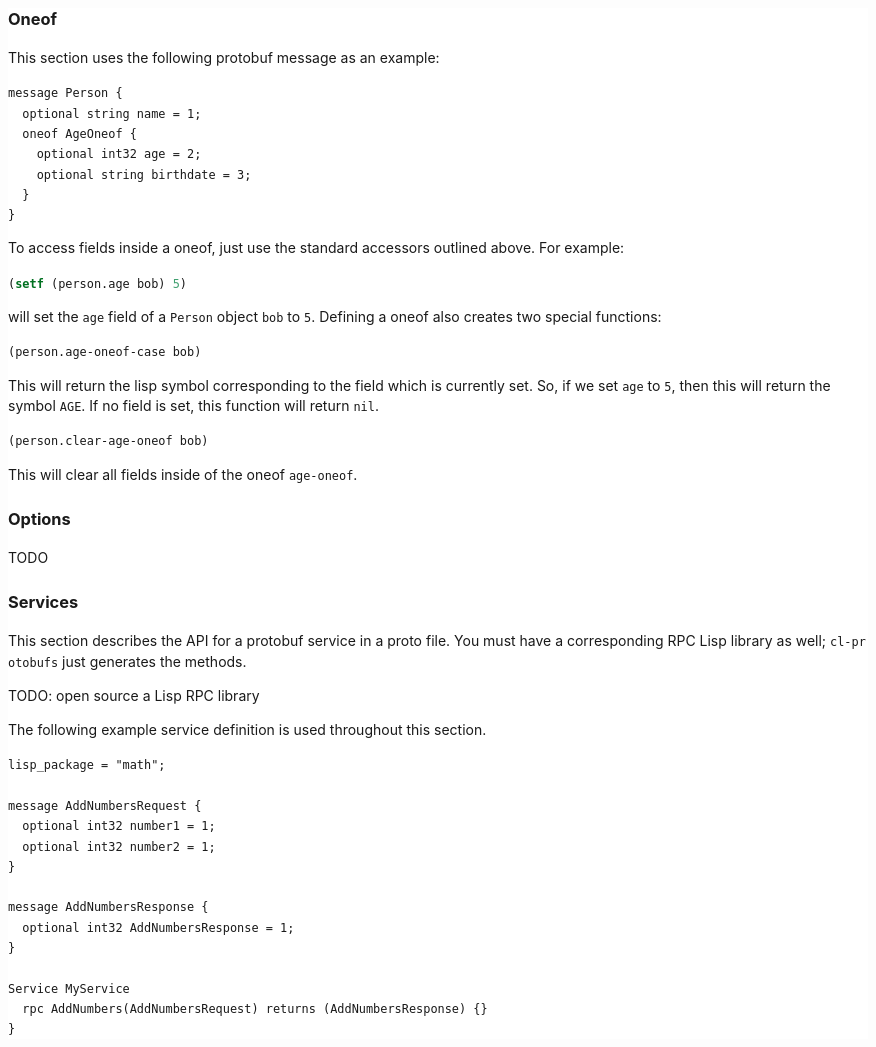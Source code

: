 ### Oneof
This section uses the following protobuf message as an example:

```protocol-buffer
message Person {
  optional string name = 1;
  oneof AgeOneof {
    optional int32 age = 2;
    optional string birthdate = 3;
  }
}
```
To access fields inside a oneof, just use the standard accessors outlined above. For example:

```lisp
(setf (person.age bob) 5)
```
will set the `age` field of a `Person` object `bob` to `5`. Defining a oneof also creates
two special functions:

```lisp
(person.age-oneof-case bob)
```
This will return the lisp symbol corresponding to the field which is currently set. So, if
we set `age` to `5`, then this will return the symbol `AGE`. If no field is set, this function
will return `nil`.

```lisp
(person.clear-age-oneof bob)
```
This will clear all fields inside of the oneof `age-oneof`.

### Options

TODO

### Services

This section describes the API for a protobuf service in a proto file. You must
have a corresponding RPC Lisp library as well; `cl-protobufs` just generates the
methods.

TODO: open source a Lisp RPC library

The following example service definition is used throughout this section.

```protocol-buffer
lisp_package = "math";

message AddNumbersRequest {
  optional int32 number1 = 1;
  optional int32 number2 = 1;
}

message AddNumbersResponse {
  optional int32 AddNumbersResponse = 1;
}

Service MyService
  rpc AddNumbers(AddNumbersRequest) returns (AddNumbersResponse) {}
}
```
